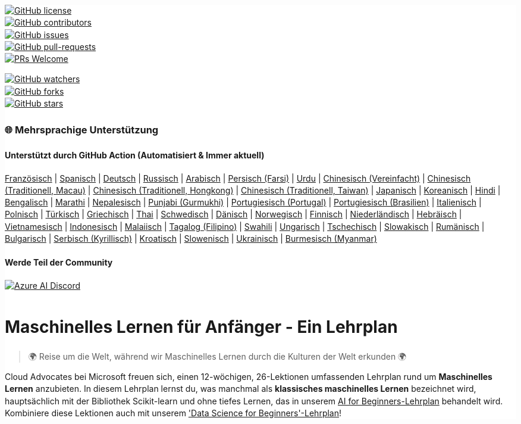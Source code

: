 
[![GitHub license](https://img.shields.io/github/license/microsoft/ML-For-Beginners.svg)](https://github.com/microsoft/ML-For-Beginners/blob/master/LICENSE)  
[![GitHub contributors](https://img.shields.io/github/contributors/microsoft/ML-For-Beginners.svg)](https://GitHub.com/microsoft/ML-For-Beginners/graphs/contributors/)  
[![GitHub issues](https://img.shields.io/github/issues/microsoft/ML-For-Beginners.svg)](https://GitHub.com/microsoft/ML-For-Beginners/issues/)  
[![GitHub pull-requests](https://img.shields.io/github/issues-pr/microsoft/ML-For-Beginners.svg)](https://GitHub.com/microsoft/ML-For-Beginners/pulls/)  
[![PRs Welcome](https://img.shields.io/badge/PRs-welcome-brightgreen.svg?style=flat-square)](http://makeapullrequest.com)  

[![GitHub watchers](https://img.shields.io/github/watchers/microsoft/ML-For-Beginners.svg?style=social&label=Watch)](https://GitHub.com/microsoft/ML-For-Beginners/watchers/)  
[![GitHub forks](https://img.shields.io/github/forks/microsoft/ML-For-Beginners.svg?style=social&label=Fork)](https://GitHub.com/microsoft/ML-For-Beginners/network/)  
[![GitHub stars](https://img.shields.io/github/stars/microsoft/ML-For-Beginners.svg?style=social&label=Star)](https://GitHub.com/microsoft/ML-For-Beginners/stargazers/)  

### 🌐 Mehrsprachige Unterstützung  

#### Unterstützt durch GitHub Action (Automatisiert & Immer aktuell)  

[Französisch](../fr/README.md) | [Spanisch](../es/README.md) | [Deutsch](./README.md) | [Russisch](../ru/README.md) | [Arabisch](../ar/README.md) | [Persisch (Farsi)](../fa/README.md) | [Urdu](../ur/README.md) | [Chinesisch (Vereinfacht)](../zh/README.md) | [Chinesisch (Traditionell, Macau)](../mo/README.md) | [Chinesisch (Traditionell, Hongkong)](../hk/README.md) | [Chinesisch (Traditionell, Taiwan)](../tw/README.md) | [Japanisch](../ja/README.md) | [Koreanisch](../ko/README.md) | [Hindi](../hi/README.md) | [Bengalisch](../bn/README.md) | [Marathi](../mr/README.md) | [Nepalesisch](../ne/README.md) | [Punjabi (Gurmukhi)](../pa/README.md) | [Portugiesisch (Portugal)](../pt/README.md) | [Portugiesisch (Brasilien)](../br/README.md) | [Italienisch](../it/README.md) | [Polnisch](../pl/README.md) | [Türkisch](../tr/README.md) | [Griechisch](../el/README.md) | [Thai](../th/README.md) | [Schwedisch](../sv/README.md) | [Dänisch](../da/README.md) | [Norwegisch](../no/README.md) | [Finnisch](../fi/README.md) | [Niederländisch](../nl/README.md) | [Hebräisch](../he/README.md) | [Vietnamesisch](../vi/README.md) | [Indonesisch](../id/README.md) | [Malaiisch](../ms/README.md) | [Tagalog (Filipino)](../tl/README.md) | [Swahili](../sw/README.md) | [Ungarisch](../hu/README.md) | [Tschechisch](../cs/README.md) | [Slowakisch](../sk/README.md) | [Rumänisch](../ro/README.md) | [Bulgarisch](../bg/README.md) | [Serbisch (Kyrillisch)](../sr/README.md) | [Kroatisch](../hr/README.md) | [Slowenisch](../sl/README.md) | [Ukrainisch](../uk/README.md) | [Burmesisch (Myanmar)](../my/README.md)  

#### Werde Teil der Community  

[![Azure AI Discord](https://dcbadge.limes.pink/api/server/kzRShWzttr)](https://discord.gg/kzRShWzttr)  

# Maschinelles Lernen für Anfänger - Ein Lehrplan  

> 🌍 Reise um die Welt, während wir Maschinelles Lernen durch die Kulturen der Welt erkunden 🌍  

Cloud Advocates bei Microsoft freuen sich, einen 12-wöchigen, 26-Lektionen umfassenden Lehrplan rund um **Maschinelles Lernen** anzubieten. In diesem Lehrplan lernst du, was manchmal als **klassisches maschinelles Lernen** bezeichnet wird, hauptsächlich mit der Bibliothek Scikit-learn und ohne tiefes Lernen, das in unserem [AI for Beginners-Lehrplan](https://aka.ms/ai4beginners) behandelt wird. Kombiniere diese Lektionen auch mit unserem ['Data Science for Beginners'-Lehrplan](https://aka.ms/ds4beginners)!  
